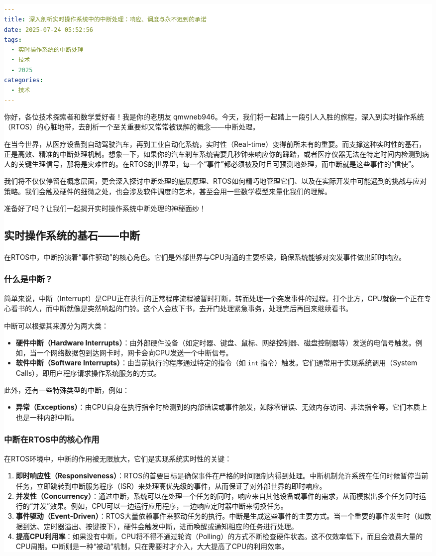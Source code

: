 ```yaml
---
title: 深入剖析实时操作系统中的中断处理：响应、调度与永不迟到的承诺
date: 2025-07-24 05:52:56
tags:
  - 实时操作系统的中断处理
  - 技术
  - 2025
categories:
  - 技术
---
```


你好，各位技术探索者和数学爱好者！我是你的老朋友 qmwneb946。今天，我们将一起踏上一段引人入胜的旅程，深入到实时操作系统（RTOS）的心脏地带，去剖析一个至关重要却又常常被误解的概念——中断处理。

在当今世界，从医疗设备到自动驾驶汽车，再到工业自动化系统，实时性（Real-time）变得前所未有的重要。而支撑这种实时性的基石，正是高效、精准的中断处理机制。想象一下，如果你的汽车刹车系统需要几秒钟来响应你的踩踏，或者医疗仪器无法在特定时间内检测到病人的关键生理信号，那将是灾难性的。在RTOS的世界里，每一个“事件”都必须被及时且可预测地处理，而中断就是这些事件的“信使”。

我们将不仅仅停留在概念层面，更会深入探讨中断处理的底层原理、RTOS如何精巧地管理它们、以及在实际开发中可能遇到的挑战与应对策略。我们会触及硬件的细微之处，也会涉及软件调度的艺术，甚至会用一些数学模型来量化我们的理解。

准备好了吗？让我们一起揭开实时操作系统中断处理的神秘面纱！

## 实时操作系统的基石——中断

在RTOS中，中断扮演着“事件驱动”的核心角色。它们是外部世界与CPU沟通的主要桥梁，确保系统能够对突发事件做出即时响应。

### 什么是中断？

简单来说，中断（Interrupt）是CPU正在执行的正常程序流程被暂时打断，转而处理一个突发事件的过程。打个比方，CPU就像一个正在专心看书的人，而中断就像是突然响起的门铃。这个人会放下书，去开门处理紧急事务，处理完后再回来继续看书。

中断可以根据其来源分为两大类：

*   **硬件中断（Hardware Interrupts）**：由外部硬件设备（如定时器、键盘、鼠标、网络控制器、磁盘控制器等）发送的电信号触发。例如，当一个网络数据包到达网卡时，网卡会向CPU发送一个中断信号。
*   **软件中断（Software Interrupts）**：由当前执行的程序通过特定的指令（如 `int` 指令）触发。它们通常用于实现系统调用（System Calls），即用户程序请求操作系统服务的方式。

此外，还有一些特殊类型的中断，例如：

*   **异常（Exceptions）**：由CPU自身在执行指令时检测到的内部错误或事件触发，如除零错误、无效内存访问、非法指令等。它们本质上也是一种内部中断。

### 中断在RTOS中的核心作用

在RTOS环境中，中断的作用被无限放大，它们是实现系统实时性的关键：

1.  **即时响应性（Responsiveness）**：RTOS的首要目标是确保事件在严格的时间限制内得到处理。中断机制允许系统在任何时候暂停当前任务，立即跳转到中断服务程序（ISR）来处理高优先级的事件，从而保证了对外部世界的即时响应。
2.  **并发性（Concurrency）**：通过中断，系统可以在处理一个任务的同时，响应来自其他设备或事件的需求，从而模拟出多个任务同时运行的“并发”效果。例如，CPU可以一边运行应用程序，一边响应定时器中断来切换任务。
3.  **事件驱动（Event-Driven）**：RTOS大量依赖事件来驱动任务的执行。中断是生成这些事件的主要方式。当一个重要的事件发生时（如数据到达、定时器溢出、按键按下），硬件会触发中断，进而唤醒或通知相应的任务进行处理。
4.  **提高CPU利用率**：如果没有中断，CPU将不得不通过轮询（Polling）的方式不断检查硬件状态。这不仅效率低下，而且会浪费大量的CPU周期。中断则是一种“被动”机制，只在需要时才介入，大大提高了CPU的利用效率。
